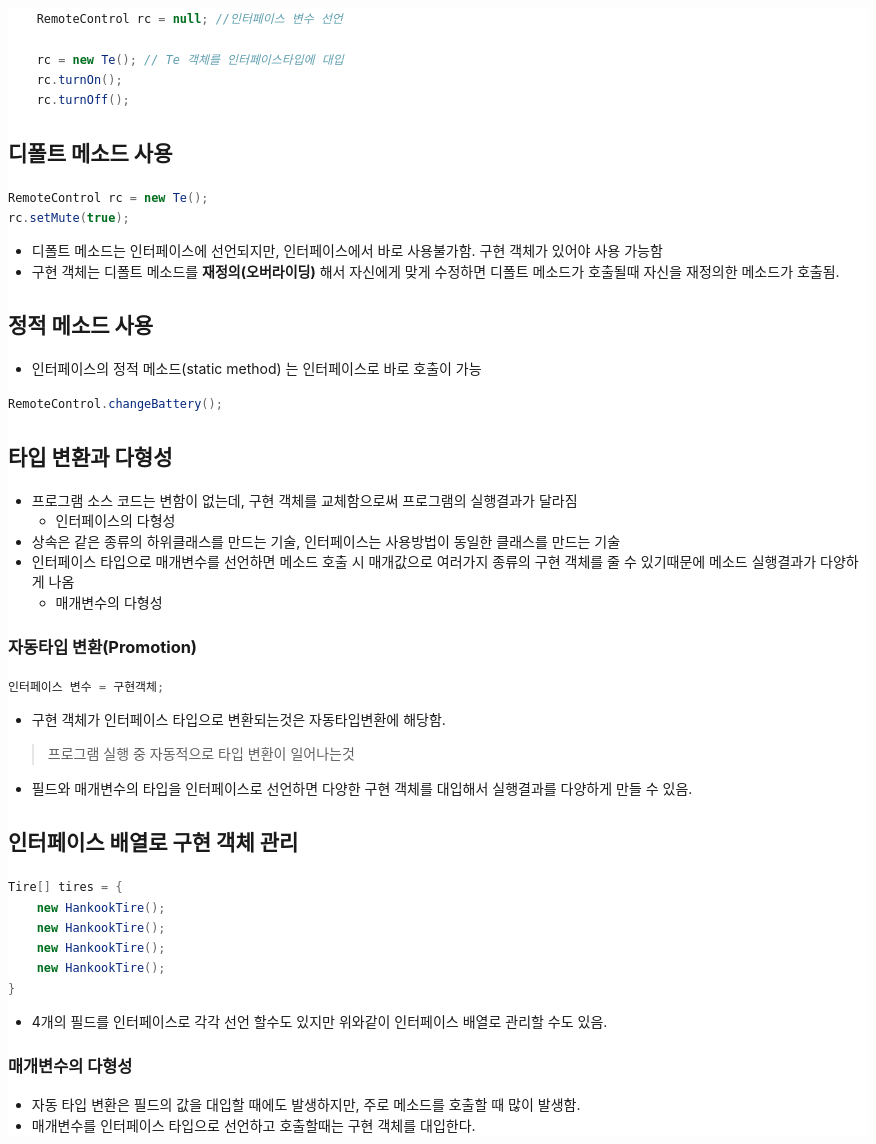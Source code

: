 ```java
	RemoteControl rc = null; //인터페이스 변수 선언
		
	rc = new Te(); // Te 객체를 인터페이스타입에 대입
	rc.turnOn();
	rc.turnOff();
```

## 디폴트 메소드 사용
``` java
RemoteControl rc = new Te();
rc.setMute(true);
```
- 디폴트 메소드는 인터페이스에 선언되지만, 인터페이스에서 바로 사용불가함. 구현 객체가 있어야 사용 가능함
- 구현 객체는 디폴트 메소드를 **재정의(오버라이딩)** 해서 자신에게 맞게 수정하면 디폴트 메소드가 호출될때 자신을 재정의한 메소드가 호출됨.

## 정적 메소드 사용
- 인터페이스의 정적 메소드(static method) 는 인터페이스로 바로 호출이 가능
```java
RemoteControl.changeBattery();
```

## 타입 변환과 다형성
- 프로그램 소스 코드는 변함이 없는데, 구현 객체를 교체함으로써 프로그램의 실행결과가 달라짐
  - 인터페이스의 다형성
- 상속은 같은 종류의 하위클래스를 만드는 기술, 인터페이스는 사용방법이 동일한 클래스를 만드는 기술
- 인터페이스 타입으로 매개변수를 선언하면 메소드 호출 시 매개값으로 여러가지 종류의 구현 객체를 줄 수 있기때문에 메소드 실행결과가 다양하게 나옴
  - 매개변수의 다형성

### 자동타입 변환(Promotion)
```java 
인터페이스 변수 = 구현객체; 
```
- 구현 객체가 인터페이스 타입으로 변환되는것은 자동타입변환에 해당함.
> 프로그램 실행 중 자동적으로 타입 변환이 일어나는것
- 필드와 매개변수의 타입을 인터페이스로 선언하면 다양한 구현 객체를 대입해서 실행결과를 다양하게 만들 수 있음.

## 인터페이스 배열로 구현 객체 관리
```java
Tire[] tires = {
    new HankookTire();
    new HankookTire();
    new HankookTire();
    new HankookTire();
}
```
- 4개의 필드를 인터페이스로 각각 선언 할수도 있지만 위와같이 인터페이스 배열로 관리할 수도 있음.

### 매개변수의 다형성
- 자동 타입 변환은 필드의 값을 대입할 때에도 발생하지만, 주로 메소드를 호출할 때 많이 발생함.
- 매개변수를 인터페이스 타입으로 선언하고 호출할때는 구현 객체를 대입한다.
